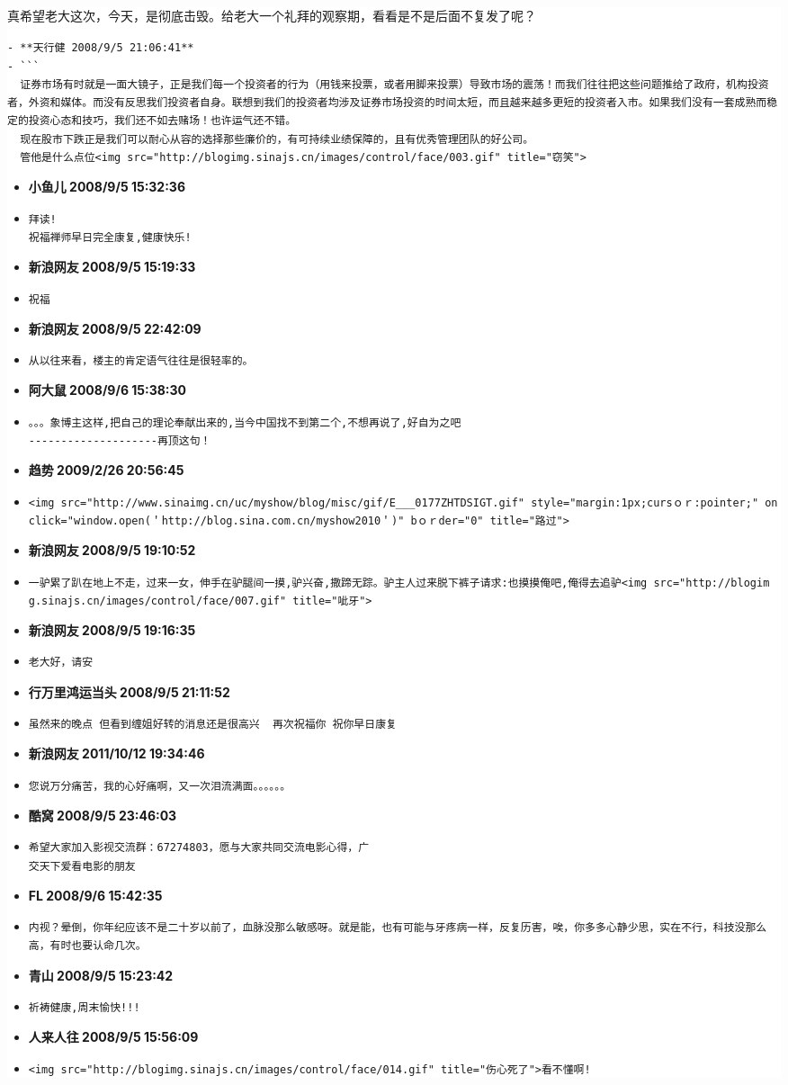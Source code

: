   真希望老大这次，今天，是彻底击毁。给老大一个礼拜的观察期，看看是不是后面不复发了呢？
  ```
- **天行健 2008/9/5 21:06:41**
- ```
    证券市场有时就是一面大镜子，正是我们每一个投资者的行为（用钱来投票，或者用脚来投票）导致市场的震荡！而我们往往把这些问题推给了政府，机构投资者，外资和媒体。而没有反思我们投资者自身。联想到我们的投资者均涉及证券市场投资的时间太短，而且越来越多更短的投资者入市。如果我们没有一套成熟而稳定的投资心态和技巧，我们还不如去赌场！也许运气还不错。
    现在股市下跌正是我们可以耐心从容的选择那些廉价的，有可持续业绩保障的，且有优秀管理团队的好公司。
    管他是什么点位<img src="http://blogimg.sinajs.cn/images/control/face/003.gif" title="窃笑">
  ```
- **小鱼儿 2008/9/5 15:32:36**
- ```
  拜读!
  祝福禅师早日完全康复,健康快乐!
  ```
- **新浪网友 2008/9/5 15:19:33**
- ```
  祝福
  ```
- **新浪网友 2008/9/5 22:42:09**
- ```
  从以往来看，楼主的肯定语气往往是很轻率的。
  ```
- **阿大鼠 2008/9/6 15:38:30**
- ```
  。。。象博主这样,把自己的理论奉献出来的,当今中国找不到第二个,不想再说了,好自为之吧
  --------------------再顶这句！
  ```
- **趋势 2009/2/26 20:56:45**
- ```
  <img src="http://www.sinaimg.cn/uc/myshow/blog/misc/gif/E___0177ZHTDSIGT.gif" style="margin:1px;cursｏｒ:pointer;" onclick="window.open(＇http://blog.sina.com.cn/myshow2010＇)" bｏｒder="0" title="路过">
  ```
- **新浪网友 2008/9/5 19:10:52**
- ```
  一驴累了趴在地上不走，过来一女，伸手在驴腿间一摸,驴兴奋,撒蹄无踪。驴主人过来脱下裤子请求:也摸摸俺吧,俺得去追驴<img src="http://blogimg.sinajs.cn/images/control/face/007.gif" title="呲牙">
  ```
- **新浪网友 2008/9/5 19:16:35**
- ```
  老大好，请安
  ```
- **行万里鸿运当头 2008/9/5 21:11:52**
- ```
  虽然来的晚点 但看到缠姐好转的消息还是很高兴  再次祝福你 祝你早日康复 
  ```
- **新浪网友 2011/10/12 19:34:46**
- ```
  您说万分痛苦，我的心好痛啊，又一次泪流满面。。。。。。
  ```
- **酷窝 2008/9/5 23:46:03**
- ```
  希望大家加入影视交流群：67274803，愿与大家共同交流电影心得，广
  交天下爱看电影的朋友
  ```
- **FL 2008/9/6 15:42:35**
- ```
  内视？晕倒，你年纪应该不是二十岁以前了，血脉没那么敏感呀。就是能，也有可能与牙疼病一样，反复历害，唉，你多多心静少思，实在不行，科技没那么高，有时也要认命几次。
  ```
- **青山 2008/9/5 15:23:42**
- ```
  祈祷健康,周末愉快!!!
  ```
- **人来人往 2008/9/5 15:56:09**
- ```
  <img src="http://blogimg.sinajs.cn/images/control/face/014.gif" title="伤心死了">看不懂啊!
  ```
  ```